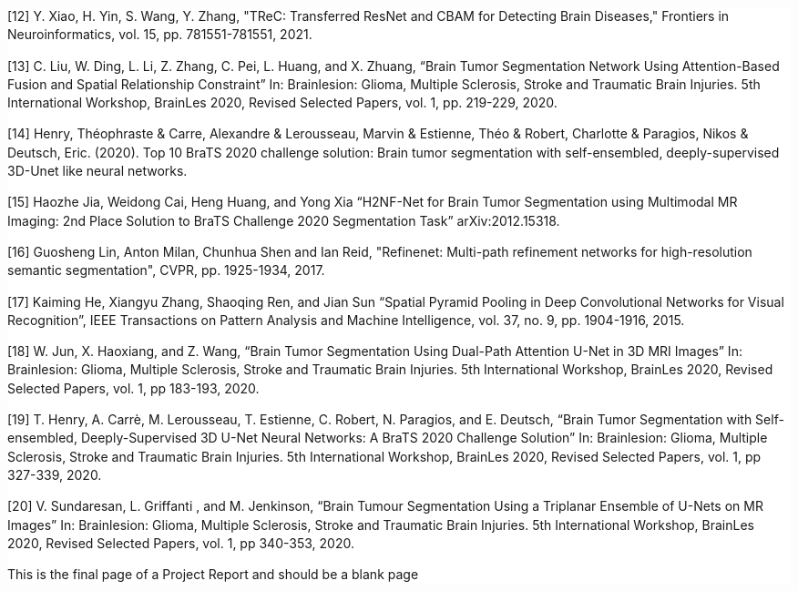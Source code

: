[12]    Y. Xiao, H. Yin, S. Wang, Y. Zhang, "TReC: Transferred ResNet and CBAM for Detecting Brain Diseases," Frontiers in Neuroinformatics, vol. 15, pp. 781551-781551, 2021.

[13]    C. Liu, W. Ding, L. Li, Z. Zhang, C. Pei, L. Huang, and X. Zhuang, “Brain Tumor Segmentation Network Using Attention-Based Fusion and Spatial Relationship Constraint” In: Brainlesion: Glioma, Multiple Sclerosis, Stroke and Traumatic Brain Injuries. 5th International Workshop, BrainLes 2020, Revised Selected Papers, vol. 1, pp. 219-229, 2020.

[14]    Henry, Théophraste & Carre, Alexandre & Lerousseau, Marvin & Estienne, Théo & Robert, Charlotte & Paragios, Nikos & Deutsch, Eric. (2020). Top 10 BraTS 2020 challenge solution: Brain tumor segmentation with self-ensembled, deeply-supervised 3D-Unet like neural networks.

[15]    Haozhe Jia, Weidong Cai, Heng Huang, and Yong Xia “H2NF-Net for Brain Tumor Segmentation using Multimodal MR Imaging: 2nd Place Solution to BraTS Challenge 2020 Segmentation Task” arXiv:2012.15318.

[16]    Guosheng Lin, Anton Milan, Chunhua Shen and Ian Reid, "Refinenet: Multi-path refinement networks for high-resolution semantic segmentation", CVPR, pp. 1925-1934, 2017.

[17]    Kaiming He, Xiangyu Zhang, Shaoqing Ren, and Jian Sun “Spatial Pyramid Pooling in Deep Convolutional Networks for Visual Recognition”, IEEE Transactions on Pattern Analysis and Machine Intelligence, vol. 37, no. 9, pp. 1904-1916, 2015.

[18]    W. Jun, X. Haoxiang, and Z. Wang, “Brain Tumor Segmentation Using Dual-Path Attention U-Net in 3D MRI Images” In: Brainlesion: Glioma, Multiple Sclerosis, Stroke and Traumatic Brain Injuries. 5th International Workshop, BrainLes 2020, Revised Selected Papers, vol. 1, pp 183-193, 2020.

[19]    T. Henry, A. Carrè, M. Lerousseau, T. Estienne, C. Robert, N. Paragios, and E. Deutsch, “Brain Tumor Segmentation with Self-ensembled, Deeply-Supervised 3D U-Net Neural Networks: A BraTS 2020 Challenge Solution” In: Brainlesion: Glioma, Multiple Sclerosis, Stroke and Traumatic Brain Injuries. 5th International Workshop, BrainLes 2020, Revised Selected Papers, vol. 1, pp 327-339, 2020.

[20]    V. Sundaresan, L. Griffanti , and M. Jenkinson,  “Brain Tumour Segmentation Using a Triplanar Ensemble of U-Nets on MR Images”  In: Brainlesion: Glioma, Multiple Sclerosis, Stroke and Traumatic Brain Injuries. 5th International Workshop, BrainLes 2020, Revised Selected Papers, vol. 1, pp 340-353, 2020.



This is the final page of a Project Report and should be a blank page

